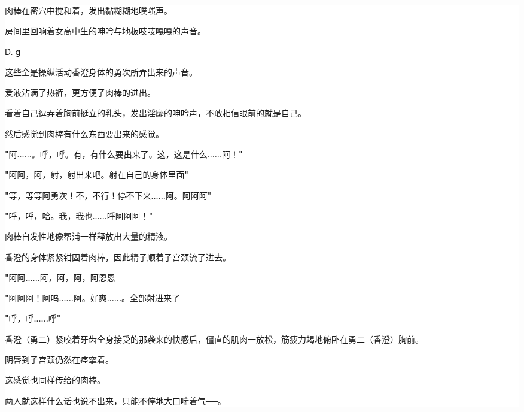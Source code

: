 

肉棒在密穴中搅和着，发出黏糊糊地噗嗤声。



房间里回响着女高中生的呻吟与地板吱吱嘎嘎的声音。

D. g



这些全是操纵活动香澄身体的勇次所弄出来的声音。



爱液沾满了热裤，更方便了肉棒的进出。



看着自己逗弄着胸前挺立的乳头，发出淫靡的呻吟声，不敢相信眼前的就是自己。



然后感觉到肉棒有什么东西要出来的感觉。



"阿......。呼，呼。有，有什么要出来了。这，这是什么......阿！"



"阿阿，阿，射，射出来吧。射在自己的身体里面"



"等，等等阿勇次！不，不行！停不下来......阿。阿阿阿"



"呼，呼，哈。我，我也......呼阿阿阿！"



肉棒自发性地像帮浦一样释放出大量的精液。



香澄的身体紧紧钳固着肉棒，因此精子顺着子宫颈流了进去。



"阿阿......阿，阿，阿，阿恩恩



"阿阿阿！阿呜......阿。好爽......。全部射进来了



"呼，呼......呼"



香澄（勇二）紧咬着牙齿全身接受的那袭来的快感后，僵直的肌肉一放松，筋疲力竭地俯卧在勇二（香澄）胸前。



阴唇到子宫颈仍然在痉挛着。



这感觉也同样传给的肉棒。



两人就这样什么话也说不出来，只能不停地大口喘着气──。
